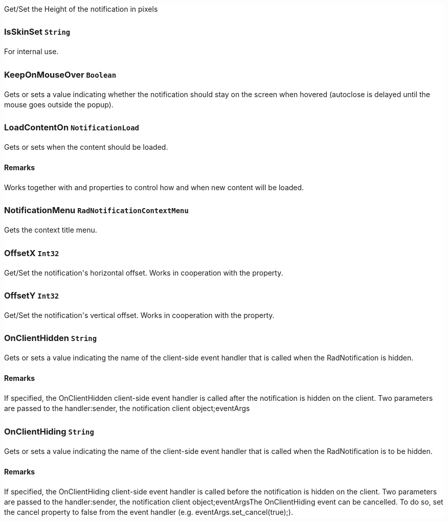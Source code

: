 Get/Set the Height of the notification in pixels

###  IsSkinSet `String`

For internal use.

###  KeepOnMouseOver `Boolean`

Gets or sets a value indicating whether the notification should stay on the screen when hovered (autoclose is delayed until the mouse goes outside the popup).

###  LoadContentOn `NotificationLoad`

Gets or sets when the content should be loaded.

#### Remarks
Works together with  and 
            properties to control how and when new content will be loaded.

###  NotificationMenu `RadNotificationContextMenu`

Gets the context title menu.

###  OffsetX `Int32`

Get/Set the notification's horizontal offset. Works in cooperation with the  property.

###  OffsetY `Int32`

Get/Set the notification's vertical offset. Works in cooperation with the  property.

###  OnClientHidden `String`

Gets or sets a value indicating the name of the client-side event handler that is called when
            the RadNotification is hidden.

#### Remarks
If specified, the OnClientHidden client-side event handler is
                called after the notification is hidden on the client. Two parameters are passed to the
                handler:sender, the notification client object;eventArgs

###  OnClientHiding `String`

Gets or sets a value indicating the name of the client-side event handler that is called when
            the RadNotification is to be hidden.

#### Remarks
If specified, the OnClientHiding client-side event handler is
                called before the notification is hidden on the client. Two parameters are passed to the
                handler:sender, the notification client object;eventArgsThe OnClientHiding event can be cancelled. To do so,
                set the cancel property to false from the event handler (e.g.
                   eventArgs.set_cancel(true);).
